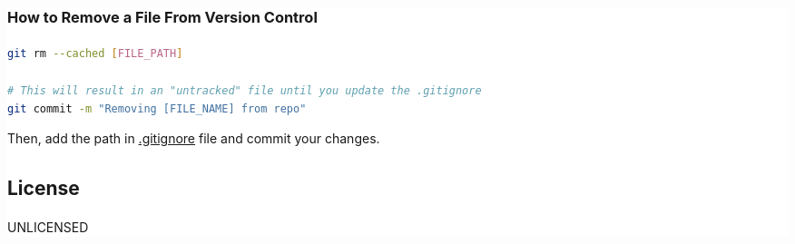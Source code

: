 ### How to Remove a File From Version Control

```bash
git rm --cached [FILE_PATH]

# This will result in an "untracked" file until you update the .gitignore
git commit -m "Removing [FILE_NAME] from repo"
```

Then, add the path in [.gitignore](./.gitignore) file and commit your changes.

## License

UNLICENSED
